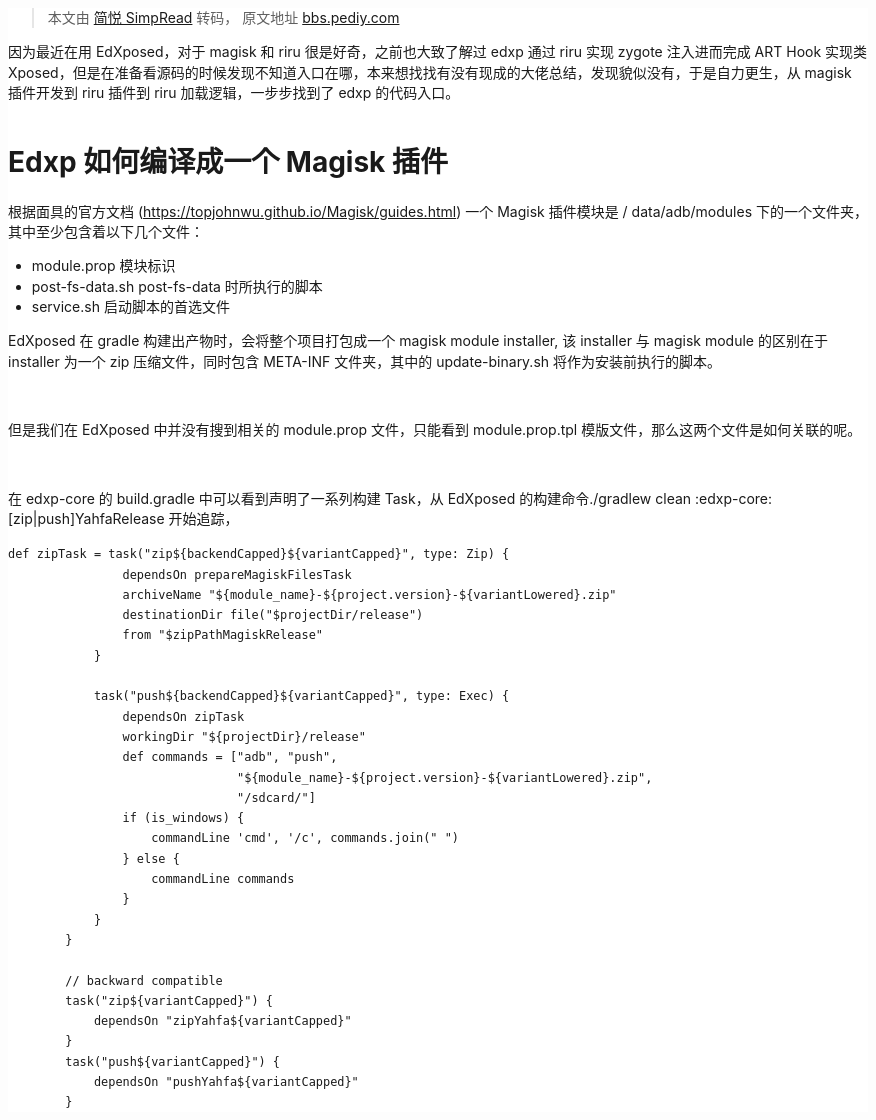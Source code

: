 > 本文由 [简悦 SimpRead](http://ksria.com/simpread/) 转码， 原文地址 [bbs.pediy.com](https://bbs.pediy.com/thread-263018.htm)

因为最近在用 EdXposed，对于 magisk 和 riru 很是好奇，之前也大致了解过 edxp 通过 riru 实现 zygote 注入进而完成 ART Hook 实现类 Xposed，但是在准备看源码的时候发现不知道入口在哪，本来想找找有没有现成的大佬总结，发现貌似没有，于是自力更生，从 magisk 插件开发到 riru 插件到 riru 加载逻辑，一步步找到了 edxp 的代码入口。

Edxp 如何编译成一个 Magisk 插件
======================

根据面具的官方文档 (https://topjohnwu.github.io/Magisk/guides.html) 一个 Magisk 插件模块是 / data/adb/modules 下的一个文件夹，其中至少包含着以下几个文件：

*   module.prop 模块标识
*   post-fs-data.sh post-fs-data 时所执行的脚本
*   service.sh 启动脚本的首选文件

EdXposed 在 gradle 构建出产物时，会将整个项目打包成一个 magisk module installer, 该 installer 与 magisk module 的区别在于 installer 为一个 zip 压缩文件，同时包含 META-INF 文件夹，其中的 update-binary.sh 将作为安装前执行的脚本。

 

但是我们在 EdXposed 中并没有搜到相关的 module.prop 文件，只能看到 module.prop.tpl 模版文件，那么这两个文件是如何关联的呢。

 

在 edxp-core 的 build.gradle 中可以看到声明了一系列构建 Task，从 EdXposed 的构建命令./gradlew clean :edxp-core:[zip|push]YahfaRelease 开始追踪，

```
def zipTask = task("zip${backendCapped}${variantCapped}", type: Zip) {
                dependsOn prepareMagiskFilesTask
                archiveName "${module_name}-${project.version}-${variantLowered}.zip"
                destinationDir file("$projectDir/release")
                from "$zipPathMagiskRelease"
            }
 
            task("push${backendCapped}${variantCapped}", type: Exec) {
                dependsOn zipTask
                workingDir "${projectDir}/release"
                def commands = ["adb", "push",
                                "${module_name}-${project.version}-${variantLowered}.zip",
                                "/sdcard/"]
                if (is_windows) {
                    commandLine 'cmd', '/c', commands.join(" ")
                } else {
                    commandLine commands
                }
            }
        }
 
        // backward compatible
        task("zip${variantCapped}") {
            dependsOn "zipYahfa${variantCapped}"
        }
        task("push${variantCapped}") {
            dependsOn "pushYahfa${variantCapped}"
        }

```
